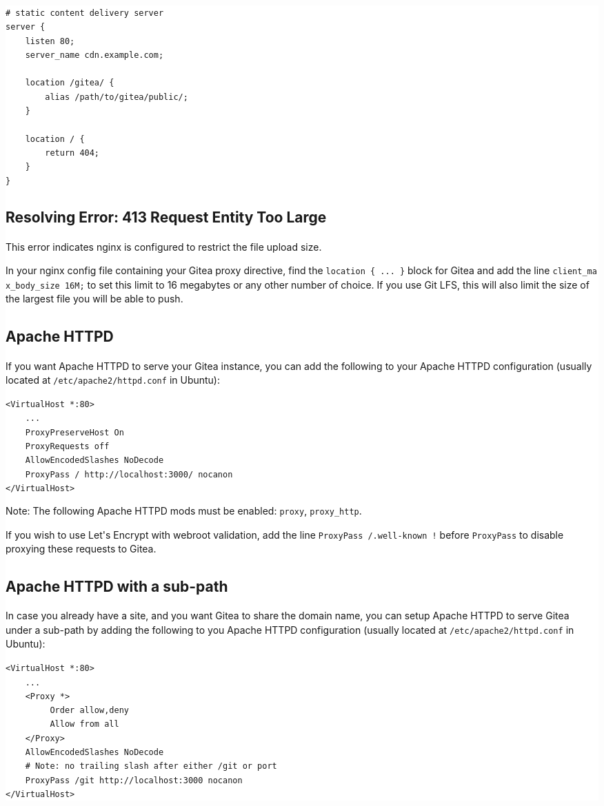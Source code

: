 ```apacheconf
# static content delivery server
server {
    listen 80;
    server_name cdn.example.com;

    location /gitea/ {
        alias /path/to/gitea/public/;
    }

    location / {
        return 404;
    }
}
```

## Resolving Error: 413 Request Entity Too Large

This error indicates nginx is configured to restrict the file upload size.

In your nginx config file containing your Gitea proxy directive, find the `location { ... }` block for Gitea and add the line
`client_max_body_size 16M;` to set this limit to 16 megabytes or any other number of choice.
If you use Git LFS, this will also limit the size of the largest file you will be able to push.

## Apache HTTPD

If you want Apache HTTPD to serve your Gitea instance, you can add the following to your Apache HTTPD configuration (usually located at `/etc/apache2/httpd.conf` in Ubuntu):

```apacheconf
<VirtualHost *:80>
    ...
    ProxyPreserveHost On
    ProxyRequests off
    AllowEncodedSlashes NoDecode
    ProxyPass / http://localhost:3000/ nocanon
</VirtualHost>
```

Note: The following Apache HTTPD mods must be enabled: `proxy`, `proxy_http`.

If you wish to use Let's Encrypt with webroot validation, add the line `ProxyPass /.well-known !` before `ProxyPass` to disable proxying these requests to Gitea.

## Apache HTTPD with a sub-path

In case you already have a site, and you want Gitea to share the domain name, you can setup Apache HTTPD to serve Gitea under a sub-path by adding the following to you Apache HTTPD configuration (usually located at `/etc/apache2/httpd.conf` in Ubuntu):

```apacheconf
<VirtualHost *:80>
    ...
    <Proxy *>
         Order allow,deny
         Allow from all
    </Proxy>
    AllowEncodedSlashes NoDecode
    # Note: no trailing slash after either /git or port
    ProxyPass /git http://localhost:3000 nocanon
</VirtualHost>
```
